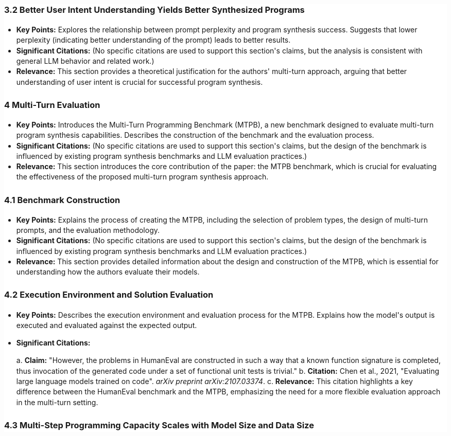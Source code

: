 
### 3.2 Better User Intent Understanding Yields Better Synthesized Programs

- **Key Points:** Explores the relationship between prompt perplexity and program synthesis success. Suggests that lower perplexity (indicating better understanding of the prompt) leads to better results.
- **Significant Citations:** (No specific citations are used to support this section's claims, but the analysis is consistent with general LLM behavior and related work.)
- **Relevance:** This section provides a theoretical justification for the authors' multi-turn approach, arguing that better understanding of user intent is crucial for successful program synthesis.


### 4 Multi-Turn Evaluation

- **Key Points:** Introduces the Multi-Turn Programming Benchmark (MTPB), a new benchmark designed to evaluate multi-turn program synthesis capabilities. Describes the construction of the benchmark and the evaluation process.
- **Significant Citations:** (No specific citations are used to support this section's claims, but the design of the benchmark is influenced by existing program synthesis benchmarks and LLM evaluation practices.)
- **Relevance:** This section introduces the core contribution of the paper: the MTPB benchmark, which is crucial for evaluating the effectiveness of the proposed multi-turn program synthesis approach.


### 4.1 Benchmark Construction

- **Key Points:** Explains the process of creating the MTPB, including the selection of problem types, the design of multi-turn prompts, and the evaluation methodology.
- **Significant Citations:** (No specific citations are used to support this section's claims, but the design of the benchmark is influenced by existing program synthesis benchmarks and LLM evaluation practices.)
- **Relevance:** This section provides detailed information about the design and construction of the MTPB, which is essential for understanding how the authors evaluate their models.


### 4.2 Execution Environment and Solution Evaluation

- **Key Points:** Describes the execution environment and evaluation process for the MTPB. Explains how the model's output is executed and evaluated against the expected output.
- **Significant Citations:**

    a. **Claim:** "However, the problems in HumanEval are constructed in such a way that a known function signature is completed, thus invocation of the generated code under a set of functional unit tests is trivial."
    b. **Citation:** Chen et al., 2021, "Evaluating large language models trained on code". *arXiv preprint arXiv:2107.03374*.
    c. **Relevance:** This citation highlights a key difference between the HumanEval benchmark and the MTPB, emphasizing the need for a more flexible evaluation approach in the multi-turn setting.


### 4.3 Multi-Step Programming Capacity Scales with Model Size and Data Size
